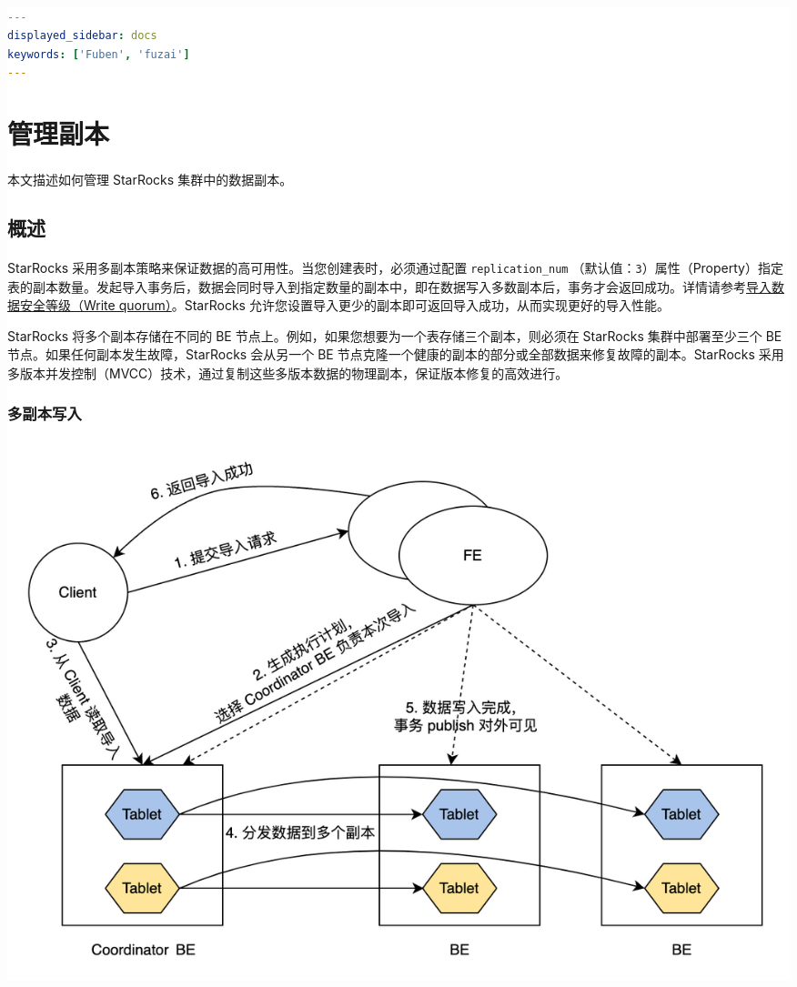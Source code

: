```yaml
---
displayed_sidebar: docs
keywords: ['Fuben', 'fuzai']
---
```


# 管理副本

本文描述如何管理 StarRocks 集群中的数据副本。

## 概述

StarRocks 采用多副本策略来保证数据的高可用性。当您创建表时，必须通过配置 `replication_num` （默认值：`3`）属性（Property）指定表的副本数量。发起导入事务后，数据会同时导入到指定数量的副本中，即在数据写入多数副本后，事务才会返回成功。详情请参考[导入数据安全等级（Write quorum）](#导入数据安全等级write-quorum)。StarRocks 允许您设置导入更少的副本即可返回导入成功，从而实现更好的导入性能。

StarRocks 将多个副本存储在不同的 BE 节点上。例如，如果您想要为一个表存储三个副本，则必须在 StarRocks 集群中部署至少三个 BE 节点。如果任何副本发生故障，StarRocks 会从另一个 BE 节点克隆一个健康的副本的部分或全部数据来修复故障的副本。StarRocks 采用多版本并发控制（MVCC）技术，通过复制这些多版本数据的物理副本，保证版本修复的高效进行。

### 多副本写入

![Replica-1](../../../_assets/replica-1.png)
